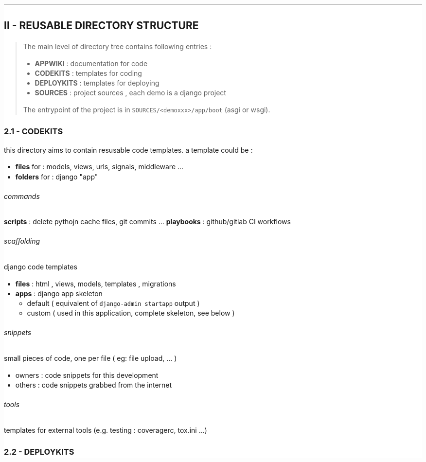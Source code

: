 


***********************************************************************
<div style="page-break-after: always;"></div>



II - REUSABLE DIRECTORY STRUCTURE
-----------------------------------------------------------------------

> The main level of directory tree contains following entries :
>
> - **APPWIKI**     : documentation for code
> - **CODEKITS**    : templates for coding
> - **DEPLOYKITS**  : templates for deploying
> - **SOURCES**     : project sources , each demo is a django project
>
> The entrypoint of the project is in `SOURCES/<demoxxx>/app/boot`
(asgi or wsgi).



### 2.1 - CODEKITS

this directory aims to contain resusable code templates.
a template could be :
- **files** for : models, views, urls, signals, middleware ...
- **folders** for : django "app"


###### commands

**scripts** : delete pythojn cache files, git commits ...
**playbooks** : github/gitlab CI workflows


###### scaffolding

django code templates

- **files** : html , views, models, templates , migrations
- **apps** : django app skeleton
  - default ( equivalent of `django-admin startapp` output )
  - custom ( used in this application, complete skeleton, see below )


###### snippets

small pieces of code, one per file ( eg: file upload, ... )

- owners : code snippets for this development
- others : code snippets grabbed from the internet


###### tools

templates for external tools (e.g. testing : coveragerc, tox.ini ...)



### 2.2 - DEPLOYKITS
